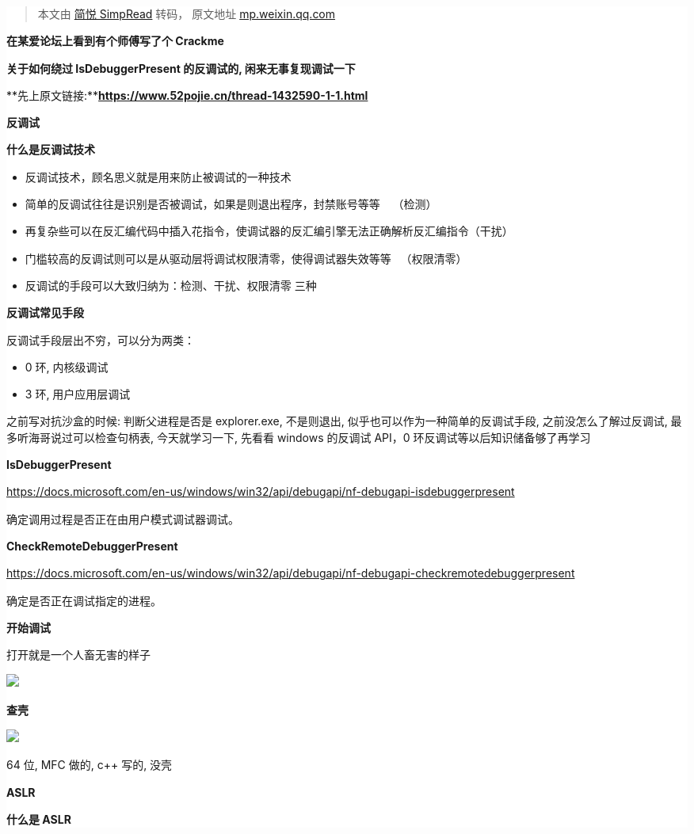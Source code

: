 > 本文由 [简悦 SimpRead](http://ksria.com/simpread/) 转码， 原文地址 [mp.weixin.qq.com](https://mp.weixin.qq.com/s/k1X4TR0c0xq-ND12SEMm9Q)

**在某爱论坛上看到有个师傅写了个 Crackme**

**关于如何绕过 IsDebuggerPresent 的反调试的, 闲来无事复现调试一下**

**先上原文链接:****https://www.52pojie.cn/thread-1432590-1-1.html**

**反调试**

**什么是反调试技术**

*   反调试技术，顾名思义就是用来防止被调试的一种技术
    
*   简单的反调试往往是识别是否被调试，如果是则退出程序，封禁账号等等    （检测）
    
*   再复杂些可以在反汇编代码中插入花指令，使调试器的反汇编引擎无法正确解析反汇编指令（干扰）
    
*   门槛较高的反调试则可以是从驱动层将调试权限清零，使得调试器失效等等   （权限清零）
    
*   反调试的手段可以大致归纳为：检测、干扰、权限清零 三种
    

**反调试常见手段**

反调试手段层出不穷，可以分为两类：

*   0 环, 内核级调试
    
*   3 环, 用户应用层调试
    

之前写对抗沙盒的时候: 判断父进程是否是 explorer.exe, 不是则退出, 似乎也可以作为一种简单的反调试手段, 之前没怎么了解过反调试, 最多听海哥说过可以检查句柄表, 今天就学习一下, 先看看 windows 的反调试 API，0 环反调试等以后知识储备够了再学习

**IsDebuggerPresent**

https://docs.microsoft.com/en-us/windows/win32/api/debugapi/nf-debugapi-isdebuggerpresent

确定调用过程是否正在由用户模式调试器调试。

**CheckRemoteDebuggerPresent**

https://docs.microsoft.com/en-us/windows/win32/api/debugapi/nf-debugapi-checkremotedebuggerpresent

确定是否正在调试指定的进程。

**开始调试**

打开就是一个人畜无害的样子

![](https://mmbiz.qpic.cn/mmbiz_png/Uq8Qfeuvouic6N5VZ783VxKVpYkQuLsOOhwzzoNY2fvicTicVa72W1vXRUHKkGmedN8hkDSl8rWX7z7l7t9icqu6Og/640?wx_fmt=png)

**查壳**

![](https://mmbiz.qpic.cn/mmbiz_png/Uq8Qfeuvouic6N5VZ783VxKVpYkQuLsOOg0uuGwsqdTajcsGDSmrnRsqRrnDWwyt07bkeODHibEiagzwH6icGVqqlg/640?wx_fmt=png)

64 位, MFC 做的, c++ 写的, 没壳  

**ASLR**

**什么是 ASLR**
